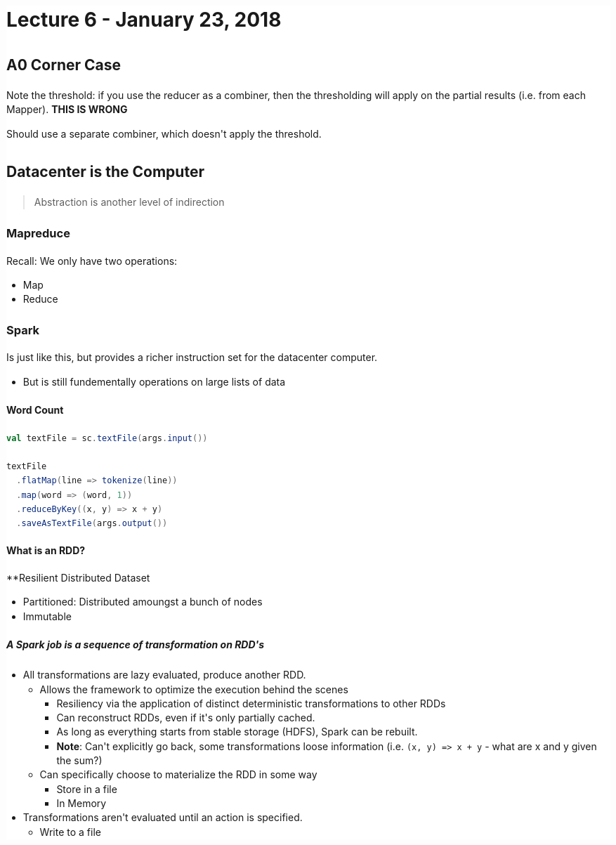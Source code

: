 # Lecture 6 - January 23, 2018

## A0 Corner Case
Note the threshold: if you use the reducer as a combiner, then the thresholding will apply on the partial results (i.e. from each Mapper). **THIS IS WRONG**

Should use a separate combiner, which doesn't apply the threshold.

## Datacenter is the Computer

> Abstraction is another level of indirection

### Mapreduce
Recall: We only have two operations:
- Map
- Reduce

### Spark
Is just like this, but provides a richer instruction set for the datacenter computer.
- But is still fundementally operations on large lists of data

#### Word Count

```scala
val textFile = sc.textFile(args.input())

textFile
  .flatMap(line => tokenize(line))
  .map(word => (word, 1))
  .reduceByKey((x, y) => x + y)
  .saveAsTextFile(args.output())
```

#### What is an RDD?
**Resilient Distributed Dataset

- Partitioned: Distributed amoungst a bunch of nodes
- Immutable

##### A Spark job is a sequence of transformation on RDD's
- All transformations are lazy evaluated, produce another RDD.
  - Allows the framework to optimize the execution behind the scenes
    - Resiliency via the application of distinct deterministic transformations to other RDDs
    - Can reconstruct RDDs, even if it's only partially cached.
    - As long as everything starts from stable storage (HDFS), Spark can be rebuilt.
    - **Note**: Can't explicitly go back, some transformations loose information (i.e. `(x, y) => x + y` - what are x and y given the sum?)
  - Can specifically choose to materialize the RDD in some way
    - Store in a file
    - In Memory
- Transformations aren't evaluated until an action is specified.
  - Write to a file

